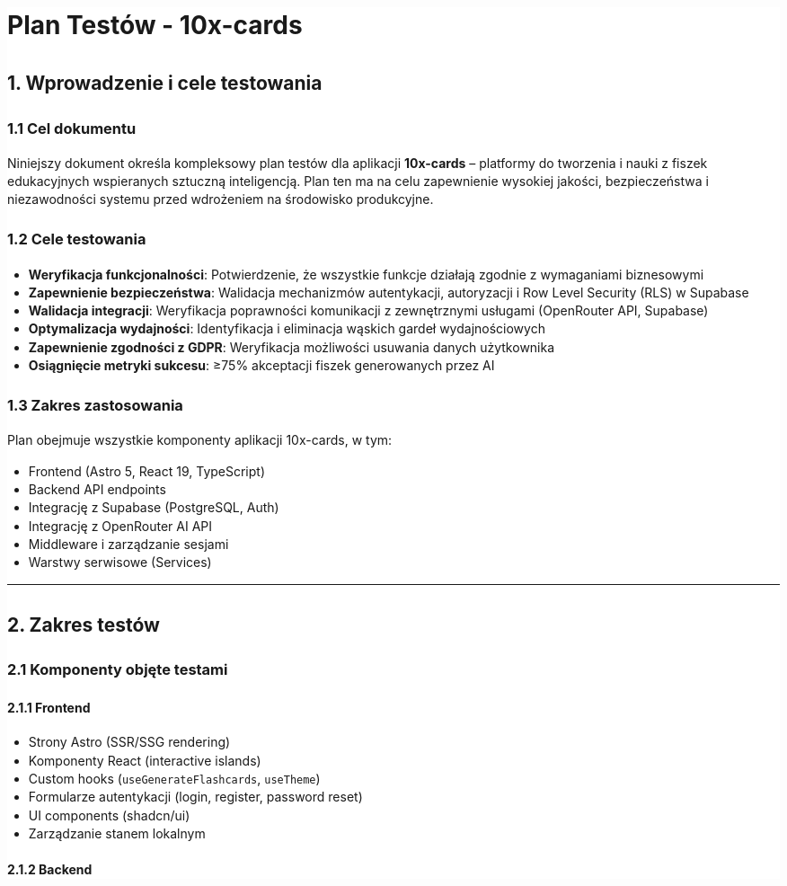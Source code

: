 # Plan Testów - 10x-cards

## 1. Wprowadzenie i cele testowania

### 1.1 Cel dokumentu

Niniejszy dokument określa kompleksowy plan testów dla aplikacji **10x-cards** – platformy do tworzenia i nauki z fiszek edukacyjnych wspieranych sztuczną inteligencją. Plan ten ma na celu zapewnienie wysokiej jakości, bezpieczeństwa i niezawodności systemu przed wdrożeniem na środowisko produkcyjne.

### 1.2 Cele testowania

- **Weryfikacja funkcjonalności**: Potwierdzenie, że wszystkie funkcje działają zgodnie z wymaganiami biznesowymi
- **Zapewnienie bezpieczeństwa**: Walidacja mechanizmów autentykacji, autoryzacji i Row Level Security (RLS) w Supabase
- **Walidacja integracji**: Weryfikacja poprawności komunikacji z zewnętrznymi usługami (OpenRouter API, Supabase)
- **Optymalizacja wydajności**: Identyfikacja i eliminacja wąskich gardeł wydajnościowych
- **Zapewnienie zgodności z GDPR**: Weryfikacja możliwości usuwania danych użytkownika
- **Osiągnięcie metryki sukcesu**: ≥75% akceptacji fiszek generowanych przez AI

### 1.3 Zakres zastosowania

Plan obejmuje wszystkie komponenty aplikacji 10x-cards, w tym:

- Frontend (Astro 5, React 19, TypeScript)
- Backend API endpoints
- Integrację z Supabase (PostgreSQL, Auth)
- Integrację z OpenRouter AI API
- Middleware i zarządzanie sesjami
- Warstwy serwisowe (Services)

---

## 2. Zakres testów

### 2.1 Komponenty objęte testami

#### 2.1.1 Frontend

- Strony Astro (SSR/SSG rendering)
- Komponenty React (interactive islands)
- Custom hooks (`useGenerateFlashcards`, `useTheme`)
- Formularze autentykacji (login, register, password reset)
- UI components (shadcn/ui)
- Zarządzanie stanem lokalnym

#### 2.1.2 Backend
